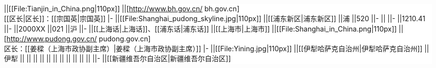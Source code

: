 ||[[File:Tianjin_in_China.png|110px]]
||[http://www.bh.gov.cn/ bh.gov.cn]<br />[[区长|区长]]：[[宗国英|宗国英]]
|-
||[[File:Shanghai_pudong_skyline.jpg|110px]]
||[[浦东新区|浦东新区]]
||浦
||520
||-
||
||-
||1210.41
||-
||2000XX
||021
||沪
||-
||[[上海话|上海话]]、[[浦东话|浦东话]]
||[[上海市|上海市]]
||[[File:Shanghai_in_China.png|110px]]
||[http://www.pudong.gov.cn/ pudong.gov.cn]<br />区长：[[姜樑（上海市政协副主席）|姜樑（上海市政协副主席）]]
|-
||[[File:Yining.jpg|110px]]
||[[伊犁哈萨克自治州|伊犁哈萨克自治州]]
||伊犁
||
||
||
||
||
||
||
||
||
||
||
||-
||[[新疆维吾尔自治区|新疆维吾尔自治区]]